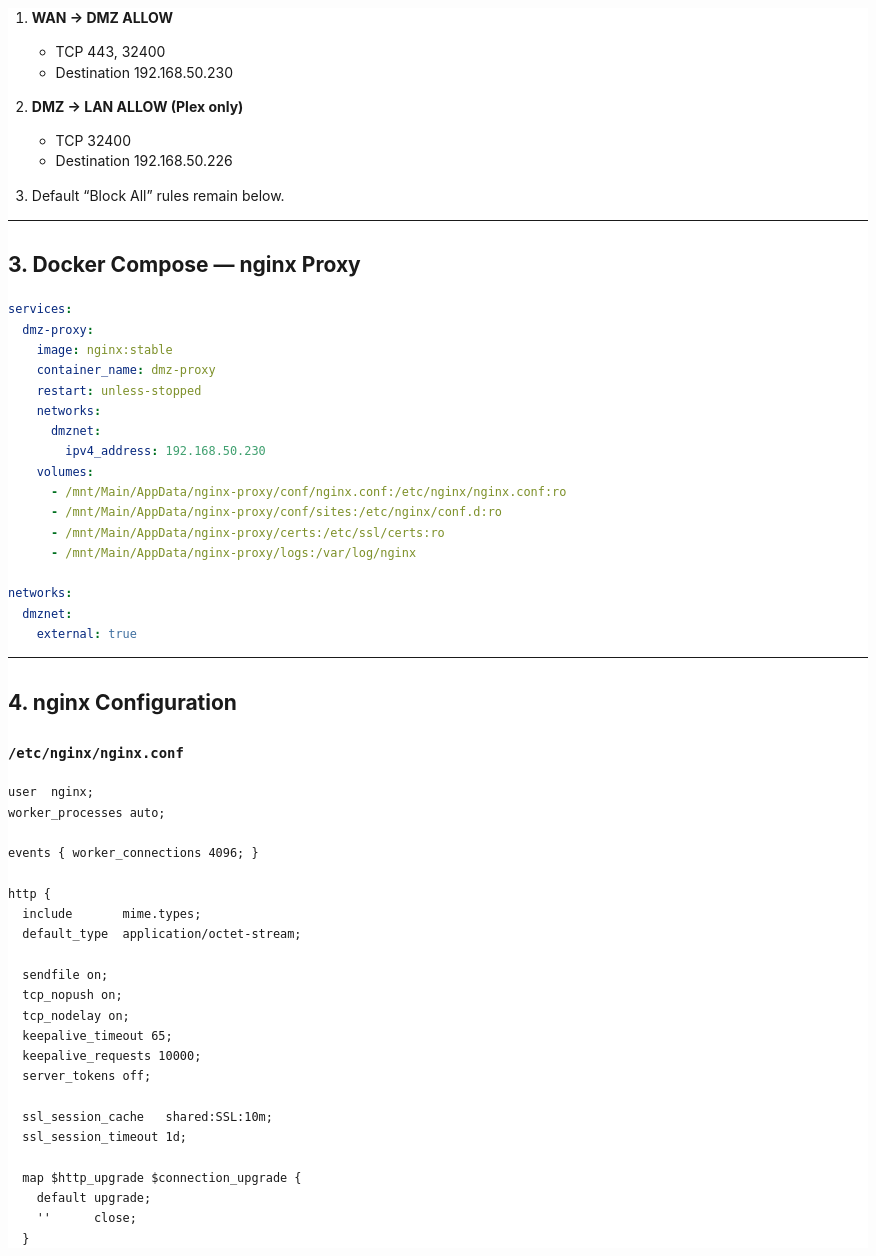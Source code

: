 1. **WAN → DMZ ALLOW**  
   - TCP 443, 32400  
   - Destination 192.168.50.230  

2. **DMZ → LAN ALLOW (Plex only)**  
   - TCP 32400  
   - Destination 192.168.50.226  

3. Default “Block All” rules remain below.

---

## 3. Docker Compose — nginx Proxy

```yaml
services:
  dmz-proxy:
    image: nginx:stable
    container_name: dmz-proxy
    restart: unless-stopped
    networks:
      dmznet:
        ipv4_address: 192.168.50.230
    volumes:
      - /mnt/Main/AppData/nginx-proxy/conf/nginx.conf:/etc/nginx/nginx.conf:ro
      - /mnt/Main/AppData/nginx-proxy/conf/sites:/etc/nginx/conf.d:ro
      - /mnt/Main/AppData/nginx-proxy/certs:/etc/ssl/certs:ro
      - /mnt/Main/AppData/nginx-proxy/logs:/var/log/nginx

networks:
  dmznet:
    external: true
```

---

## 4. nginx Configuration

### `/etc/nginx/nginx.conf`
```nginx
user  nginx;
worker_processes auto;

events { worker_connections 4096; }

http {
  include       mime.types;
  default_type  application/octet-stream;

  sendfile on;
  tcp_nopush on;
  tcp_nodelay on;
  keepalive_timeout 65;
  keepalive_requests 10000;
  server_tokens off;

  ssl_session_cache   shared:SSL:10m;
  ssl_session_timeout 1d;

  map $http_upgrade $connection_upgrade {
    default upgrade;
    ''      close;
  }

```